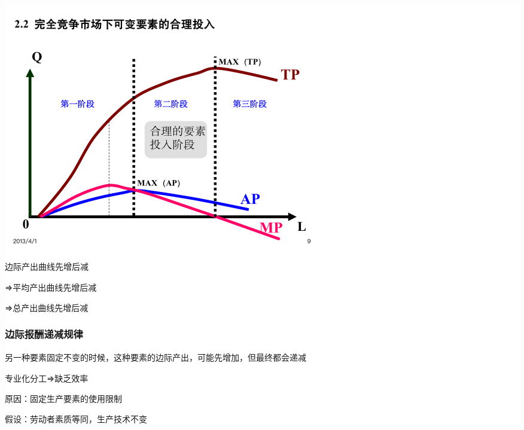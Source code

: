 <img src="期末复习.assets/image-20210117182636936.png" alt="image-20210117182636936" style="zoom:50%;" />



边际产出曲线先增后减

=>平均产出曲线先增后减

=>总产出曲线先增后减



### 边际报酬递减规律

另一种要素固定不变的时候，这种要素的边际产出，可能先增加，但最终都会递减

专业化分工=>缺乏效率

原因：固定生产要素的使用限制

假设：劳动者素质等同，生产技术不变

